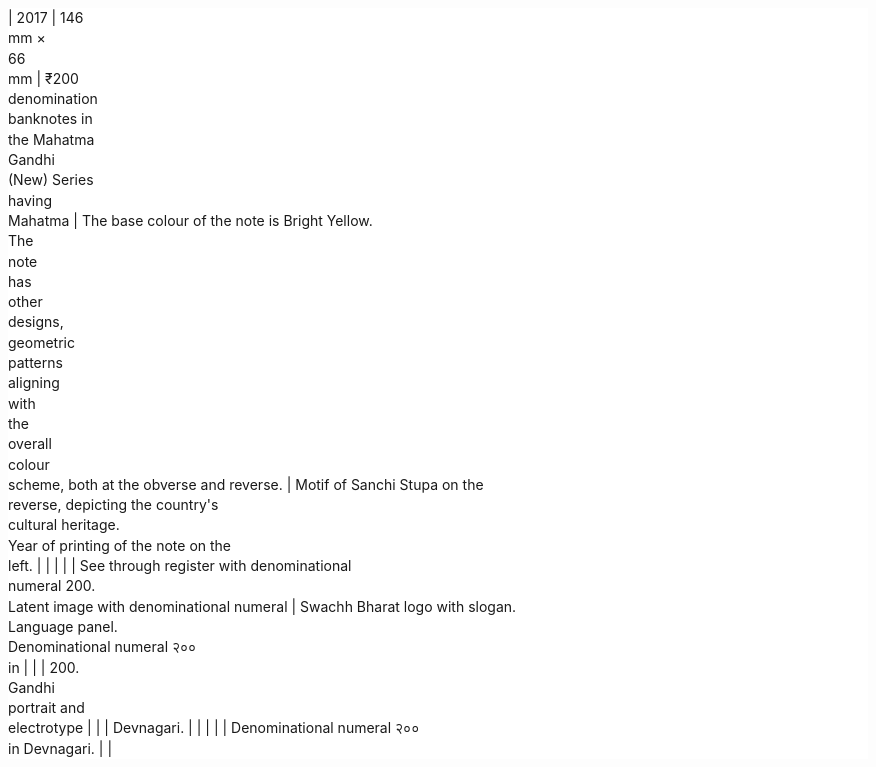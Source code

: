 | 2017 | 146<br>mm ×<br>66<br>mm                       | ₹200<br>denomination<br>banknotes in<br>the Mahatma<br>Gandhi<br>(New) Series<br>having<br>Mahatma                                                                    | The base colour of the note is Bright Yellow.<br>The<br>note<br>has<br>other<br>designs,<br>geometric<br>patterns<br>aligning<br>with<br>the<br>overall<br>colour<br>scheme, both at the obverse and reverse.                                                                                                                                                                                                                                                                                                                                                                                                                                                                                                                                                                                                                                                                                                                                                                                                       | Motif of Sanchi Stupa on the<br>reverse, depicting the country's<br>cultural heritage.<br>Year of printing of the note on the<br>left.                               |
|      |                                               |                                                                                                                                                                       | See through register with denominational<br>numeral 200.<br>Latent image with denominational numeral                                                                                                                                                                                                                                                                                                                                                                                                                                                                                                                                                                                                                                                                                                                                                                                                                                                                                                                | Swachh Bharat logo with slogan.<br>Language panel.<br>Denominational numeral २००<br>in                                                                               |
|      | 200.<br>Gandhi<br>portrait and<br>electrotype |                                                                                                                                                                       |                                                                                                                                                                                                                                                                                                                                                                                                                                                                                                                                                                                                                                                                                                                                                                                                                                                                                                                                                                                                                     | Devnagari.                                                                                                                                                           |
|      |                                               |                                                                                                                                                                       | Denominational numeral २००<br>in Devnagari.                                                                                                                                                                                                                                                                                                                                                                                                                                                                                                                                                                                                                                                                                                                                                                                                                                                                                                                                                                         |                                                                                                                                                                      |
